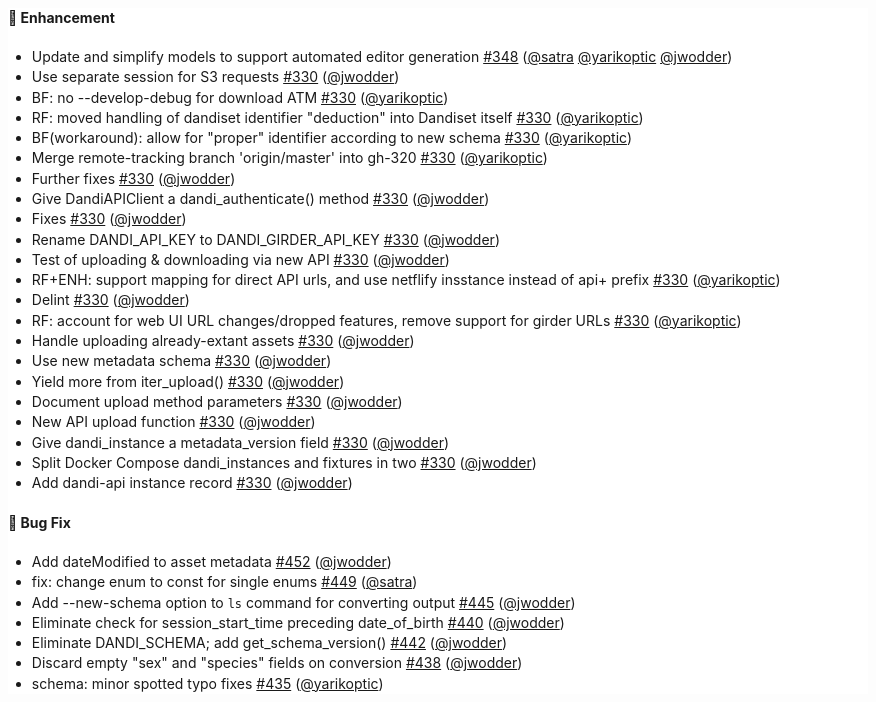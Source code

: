 #### 🚀 Enhancement

- Update  and simplify models to support automated editor generation [#348](https://github.com/dandi/dandi-cli/pull/348) ([@satra](https://github.com/satra) [@yarikoptic](https://github.com/yarikoptic) [@jwodder](https://github.com/jwodder))
- Use separate session for S3 requests [#330](https://github.com/dandi/dandi-cli/pull/330) ([@jwodder](https://github.com/jwodder))
- BF: no --develop-debug for download ATM [#330](https://github.com/dandi/dandi-cli/pull/330) ([@yarikoptic](https://github.com/yarikoptic))
- RF: moved handling of dandiset identifier "deduction" into Dandiset itself [#330](https://github.com/dandi/dandi-cli/pull/330) ([@yarikoptic](https://github.com/yarikoptic))
- BF(workaround): allow for "proper" identifier according to new schema [#330](https://github.com/dandi/dandi-cli/pull/330) ([@yarikoptic](https://github.com/yarikoptic))
- Merge remote-tracking branch 'origin/master' into gh-320 [#330](https://github.com/dandi/dandi-cli/pull/330) ([@yarikoptic](https://github.com/yarikoptic))
- Further fixes [#330](https://github.com/dandi/dandi-cli/pull/330) ([@jwodder](https://github.com/jwodder))
- Give DandiAPIClient a dandi_authenticate() method [#330](https://github.com/dandi/dandi-cli/pull/330) ([@jwodder](https://github.com/jwodder))
- Fixes [#330](https://github.com/dandi/dandi-cli/pull/330) ([@jwodder](https://github.com/jwodder))
- Rename DANDI_API_KEY to DANDI_GIRDER_API_KEY [#330](https://github.com/dandi/dandi-cli/pull/330) ([@jwodder](https://github.com/jwodder))
- Test of uploading & downloading via new API [#330](https://github.com/dandi/dandi-cli/pull/330) ([@jwodder](https://github.com/jwodder))
- RF+ENH: support mapping for direct API urls, and use netflify insstance instead of api+ prefix [#330](https://github.com/dandi/dandi-cli/pull/330) ([@yarikoptic](https://github.com/yarikoptic))
- Delint [#330](https://github.com/dandi/dandi-cli/pull/330) ([@jwodder](https://github.com/jwodder))
- RF: account for web UI URL changes/dropped features, remove support for girder URLs [#330](https://github.com/dandi/dandi-cli/pull/330) ([@yarikoptic](https://github.com/yarikoptic))
- Handle uploading already-extant assets [#330](https://github.com/dandi/dandi-cli/pull/330) ([@jwodder](https://github.com/jwodder))
- Use new metadata schema [#330](https://github.com/dandi/dandi-cli/pull/330) ([@jwodder](https://github.com/jwodder))
- Yield more from iter_upload() [#330](https://github.com/dandi/dandi-cli/pull/330) ([@jwodder](https://github.com/jwodder))
- Document upload method parameters [#330](https://github.com/dandi/dandi-cli/pull/330) ([@jwodder](https://github.com/jwodder))
- New API upload function [#330](https://github.com/dandi/dandi-cli/pull/330) ([@jwodder](https://github.com/jwodder))
- Give dandi_instance a metadata_version field [#330](https://github.com/dandi/dandi-cli/pull/330) ([@jwodder](https://github.com/jwodder))
- Split Docker Compose dandi_instances and fixtures in two [#330](https://github.com/dandi/dandi-cli/pull/330) ([@jwodder](https://github.com/jwodder))
- Add dandi-api instance record [#330](https://github.com/dandi/dandi-cli/pull/330) ([@jwodder](https://github.com/jwodder))

#### 🐛 Bug Fix

- Add dateModified to asset metadata [#452](https://github.com/dandi/dandi-cli/pull/452) ([@jwodder](https://github.com/jwodder))
- fix: change enum to const for single enums [#449](https://github.com/dandi/dandi-cli/pull/449) ([@satra](https://github.com/satra))
- Add --new-schema option to `ls` command for converting output [#445](https://github.com/dandi/dandi-cli/pull/445) ([@jwodder](https://github.com/jwodder))
- Eliminate check for session_start_time preceding date_of_birth [#440](https://github.com/dandi/dandi-cli/pull/440) ([@jwodder](https://github.com/jwodder))
- Eliminate DANDI_SCHEMA; add get_schema_version() [#442](https://github.com/dandi/dandi-cli/pull/442) ([@jwodder](https://github.com/jwodder))
- Discard empty "sex" and "species" fields on conversion [#438](https://github.com/dandi/dandi-cli/pull/438) ([@jwodder](https://github.com/jwodder))
- schema: minor spotted typo fixes [#435](https://github.com/dandi/dandi-cli/pull/435) ([@yarikoptic](https://github.com/yarikoptic))